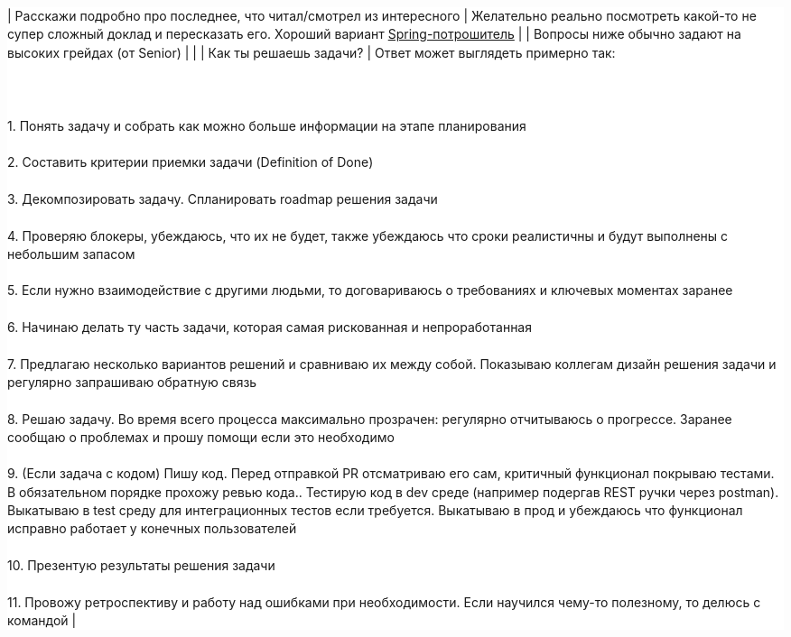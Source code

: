 | Расскажи подробно про последнее, что читал/смотрел из интересного                                                                                                                                                                             | Желательно реально посмотреть какой-то не супер сложный доклад и пересказать его. Хороший вариант [Spring-потрошитель](https://www.youtube.com/watch?v=BmBr5diz8WA&ab_channel=JPoint%2CJoker%D0%B8JUGru)                                                                                                                                                                                                                                                                                                                                                                                                                                                                                                                                                                                                                                                                                                                                                                                                                                                                                                                                                                                                                                                                                                                                                                                                                                                                                                                                                                           |
| Вопросы ниже обычно задают на высоких грейдах (от Senior)                                                                                                                                                                                     |                                                                                                                                                                                                                                                                                                                                                                                                                                                                                                                                                                                                                                                                                                                                                                                                                                                                                                                                                                                                                                                                                                                                                                                                                                                                                                                                                                                                                                                                                                                                                                                    |
| Как ты решаешь задачи?                                                                                                                                                                                                                        | Ответ может выглядеть примерно так:<br><br>  <br><br>1. Понять задачу и собрать как можно больше информации на этапе планирования<br>    <br>2. Составить критерии приемки задачи (Definition of Done)<br>    <br>3. Декомпозировать задачу. Спланировать roadmap решения задачи<br>    <br>4. Проверяю блокеры, убеждаюсь, что их не будет, также убеждаюсь что сроки реалистичны и будут выполнены с небольшим запасом<br>    <br>5. Если нужно взаимодействие с другими людьми, то договариваюсь о требованиях и ключевых моментах заранее<br>    <br>6. Начинаю делать ту часть задачи, которая самая рискованная и непроработанная<br>    <br>7. Предлагаю несколько вариантов решений и сравниваю их между собой. Показываю коллегам дизайн решения задачи и регулярно запрашиваю обратную связь<br>    <br>8. Решаю задачу. Во время всего процесса максимально прозрачен: регулярно отчитываюсь о прогрессе. Заранее сообщаю о проблемах и прошу помощи если это необходимо<br>    <br>9. (Если задача с кодом) Пишу код. Перед отправкой PR отсматриваю его сам, критичный функционал покрываю тестами. В обязательном порядке прохожу ревью кода.. Тестирую код в dev среде (например подергав REST ручки через postman). Выкатываю в test среду для интеграционных тестов если требуется. Выкатываю в прод и убеждаюсь что функционал исправно работает у конечных пользователей<br>    <br>10. Презентую результаты решения задачи<br>    <br>11. Провожу ретроспективу и работу над ошибками при необходимости. Если научился чему-то полезному, то делюсь с командой |